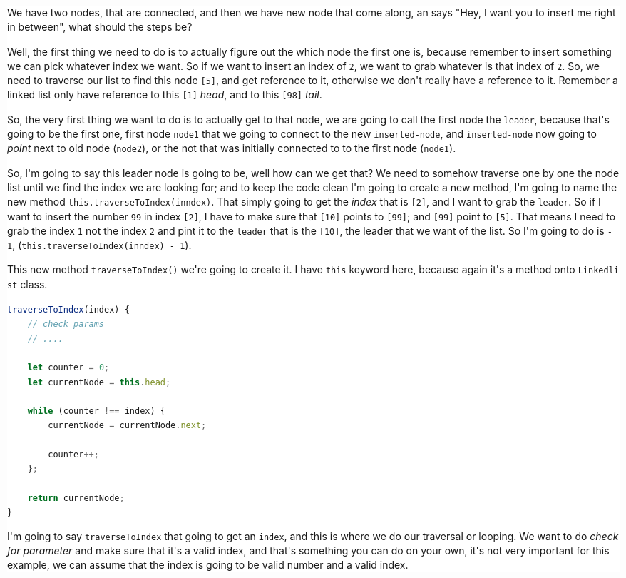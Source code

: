 
We have two nodes, that are connected, and then we have new node that come
along, an says "Hey, I want you to insert me right in between", what should the
steps be?

Well, the first thing we need to do is to actually figure out the which node the
first one is, because remember to insert something we can pick whatever index we
want. So if we want to insert an index of `2`, we want to grab whatever is that
index of `2`. So, we need to traverse our list to find this node `[5]`, and get
reference to it, otherwise we don't really have a reference to it. Remember
a linked list only have reference to this `[1]` _head_, and to this `[98]`
_tail_.

So, the very first thing we want to do is to actually get to that node, we are
going to call the first node the `leader`, because that's going to be the first
one, first node `node1` that we going to connect to the new `inserted-node`, and
`inserted-node` now going to _point_ next to old node (`node2`), or the not that
was initially connected to to the first node (`node1`).

So, I'm going to say this leader node is going to be, well how can we get that?
We need to somehow traverse one by one the node list until we find the index we
are looking for; and to keep the code clean I'm going to create a new method,
I'm going to name the new method `this.traverseToIndex(inndex)`. That simply
going to get the _index_ that is `[2]`, and I want to grab the `leader`. So if
I want to insert the number `99` in index `[2]`, I have to make sure that `[10]`
points to `[99]`; and `[99]` point to `[5]`. That means I need to grab the index
`1` not the index `2` and pint it to the `leader` that is the `[10]`, the leader
that we want of the list. So I'm going to do is `- 1`,
(`this.traverseToIndex(inndex) - 1`).

This new method `traverseToIndex()` we're going to create it. I have `this`
keyword here, because again it's a method onto `Linkedlist` class.


```javascript
traverseToIndex(index) {
    // check params
    // ....

    let counter = 0;
    let currentNode = this.head;

    while (counter !== index) {
        currentNode = currentNode.next;

        counter++;
    };

    return currentNode;
}
```


I'm going to say `traverseToIndex` that going to get an `index`, and this is
where we do our traversal or looping. We want to do _check for parameter_ and
make sure that it's a valid index, and that's something you can do on your own,
it's not very important for this example, we can assume that the index is going
to be valid number and a valid index.
